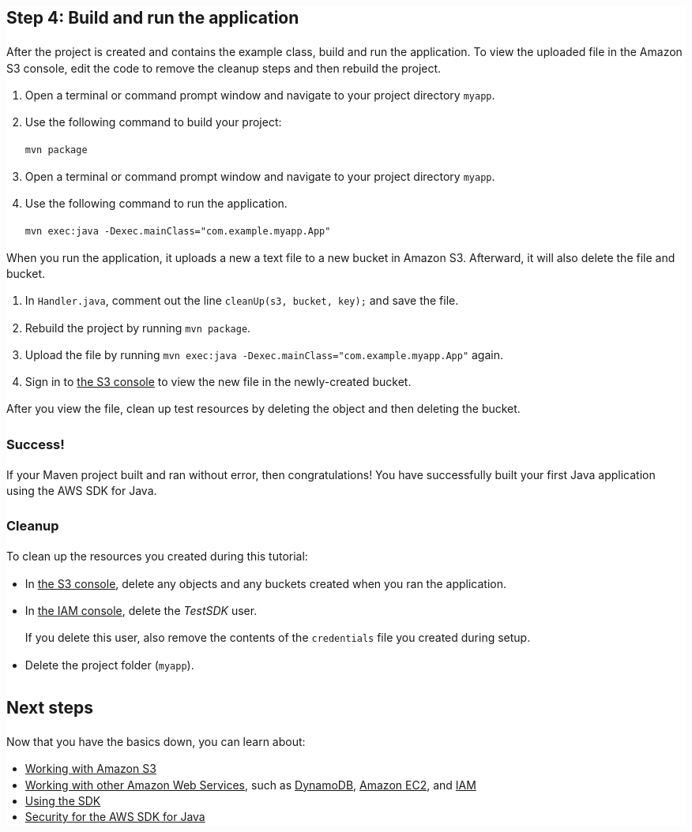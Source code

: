 ## Step 4: Build and run the application<a name="get-started-run"></a>

After the project is created and contains the example class, build and run the application\. To view the uploaded file in the Amazon S3 console, edit the code to remove the cleanup steps and then rebuild the project\.

1. Open a terminal or command prompt window and navigate to your project directory `myapp`\.

1. Use the following command to build your project:

   ```
   mvn package
   ```

1. Open a terminal or command prompt window and navigate to your project directory `myapp`\.

1. Use the following command to run the application\.

   ```
   mvn exec:java -Dexec.mainClass="com.example.myapp.App"
   ```

When you run the application, it uploads a new a text file to a new bucket in Amazon S3\. Afterward, it will also delete the file and bucket\.

1. In `Handler.java`, comment out the line `cleanUp(s3, bucket, key);` and save the file\.

1. Rebuild the project by running `mvn package`\.

1. Upload the file by running `mvn exec:java -Dexec.mainClass="com.example.myapp.App"` again\.

1. Sign in to [the S3 console](https://console.aws.amazon.com/s3/) to view the new file in the newly\-created bucket\.

After you view the file, clean up test resources by deleting the object and then deleting the bucket\.

### Success\!<a name="get-started-success"></a>

If your Maven project built and ran without error, then congratulations\! You have successfully built your first Java application using the AWS SDK for Java\.

### Cleanup<a name="cleanup"></a>

To clean up the resources you created during this tutorial:
+ In [the S3 console](https://console.aws.amazon.com/s3/), delete any objects and any buckets created when you ran the application\.
+ In [the IAM console](https://console.aws.amazon.com/iam/home#/users), delete the *TestSDK* user\.

  If you delete this user, also remove the contents of the `credentials` file you created during setup\.
+ Delete the project folder \(`myapp`\)\.

## Next steps<a name="get-started-next"></a>

Now that you have the basics down, you can learn about:
+  [Working with Amazon S3](examples-s3.md) 
+  [Working with other Amazon Web Services](examples.md), such as [DynamoDB](examples-dynamodb.md), [Amazon EC2](examples-ec2.md), and [IAM](examples-iam.md) 
+  [Using the SDK](using.md) 
+  [Security for the AWS SDK for Java](security.md) 
